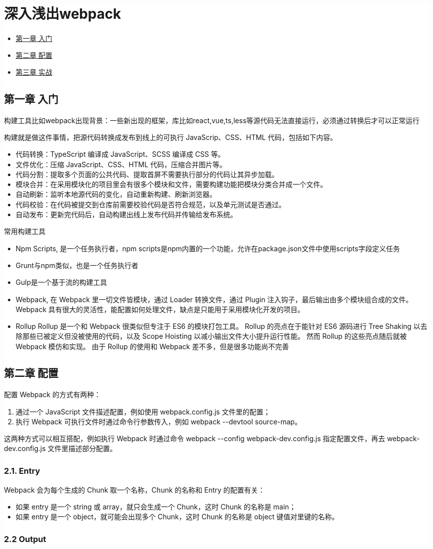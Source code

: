 # 深入浅出webpack

- [第一章 入门](#第一章-入门)

- [第二章 配置](#第二章-配置)

- [第三章 实战](#第三章-实战)

## 第一章 入门

构建工具比如webpack出现背景：一些新出现的框架，库比如react,vue,ts,less等源代码无法直接运行，必须通过转换后才可以正常运行

构建就是做这件事情，把源代码转换成发布到线上的可执行 JavaScrip、CSS、HTML 代码，包括如下内容。

- 代码转换：TypeScript 编译成 JavaScript、SCSS 编译成 CSS 等。
- 文件优化：压缩 JavaScript、CSS、HTML 代码，压缩合并图片等。
- 代码分割：提取多个页面的公共代码、提取首屏不需要执行部分的代码让其异步加载。
- 模块合并：在采用模块化的项目里会有很多个模块和文件，需要构建功能把模块分类合并成一个文件。
- 自动刷新：监听本地源代码的变化，自动重新构建、刷新浏览器。
- 代码校验：在代码被提交到仓库前需要校验代码是否符合规范，以及单元测试是否通过。
- 自动发布：更新完代码后，自动构建出线上发布代码并传输给发布系统。

常用构建工具

- Npm Scripts, 是一个任务执行者，npm scripts是npm内置的一个功能，允许在package.json文件中使用scripts字段定义任务

- Grunt与npm类似，也是一个任务执行者

- Gulp是一个基于流的构建工具

- Webpack, 在 Webpack 里一切文件皆模块，通过 Loader 转换文件，通过 Plugin 注入钩子，最后输出由多个模块组合成的文件。Webpack 具有很大的灵活性，能配置如何处理文件，缺点是只能用于采用模块化开发的项目。

- Rollup Rollup 是一个和 Webpack 很类似但专注于 ES6 的模块打包工具。 Rollup 的亮点在于能针对 ES6 源码进行 Tree Shaking 以去除那些已被定义但没被使用的代码，以及 Scope Hoisting 以减小输出文件大小提升运行性能。 然而 Rollup 的这些亮点随后就被 Webpack 模仿和实现。 由于 Rollup 的使用和 Webpack 差不多，但是很多功能尚不完善

## 第二章 配置

配置 Webpack 的方式有两种：

1. 通过一个 JavaScript 文件描述配置，例如使用 webpack.config.js 文件里的配置；
2. 执行 Webpack 可执行文件时通过命令行参数传入，例如 webpack --devtool source-map。

这两种方式可以相互搭配，例如执行 Webpack 时通过命令 webpack --config webpack-dev.config.js 指定配置文件，再去 webpack-dev.config.js 文件里描述部分配置。

### 2.1. Entry

Webpack 会为每个生成的 Chunk 取一个名称，Chunk 的名称和 Entry 的配置有关：

- 如果 entry 是一个 string 或 array，就只会生成一个 Chunk，这时 Chunk 的名称是 main；
- 如果 entry 是一个 object，就可能会出现多个 Chunk，这时 Chunk 的名称是 object 键值对里键的名称。

### 2.2 Output

